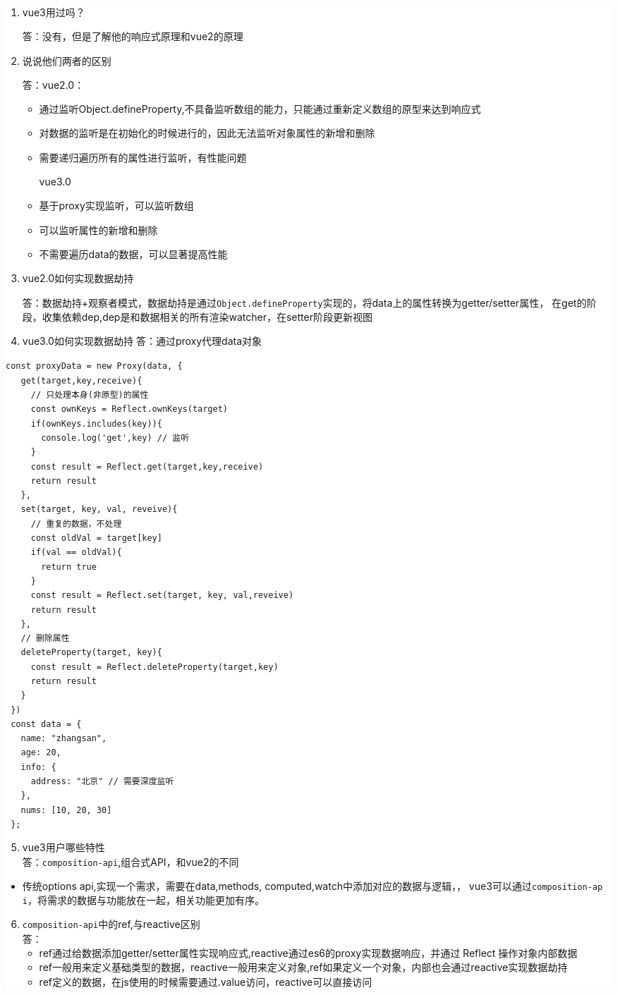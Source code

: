 1. vue3用过吗？  

   答：没有，但是了解他的响应式原理和vue2的原理
2. 说说他们两者的区别  

   答：vue2.0：  
   + 通过监听Object.defineProperty,不具备监听数组的能力，只能通过重新定义数组的原型来达到响应式
   + 对数据的监听是在初始化的时候进行的，因此无法监听对象属性的新增和删除
   + 需要递归遍历所有的属性进行监听，有性能问题
   
      vue3.0
   + 基于proxy实现监听，可以监听数组
   + 可以监听属性的新增和删除
   + 不需要遍历data的数据，可以显著提高性能
   
3. vue2.0如何实现数据劫持  

   答：数据劫持+观察者模式，数据劫持是通过`Object.defineProperty`实现的，将data上的属性转换为getter/setter属性，
在get的阶段，收集依赖dep,dep是和数据相关的所有渲染watcher，在setter阶段更新视图

4. vue3.0如何实现数据劫持
   答：通过proxy代理data对象
```
const proxyData = new Proxy(data, {
   get(target,key,receive){ 
     // 只处理本身(非原型)的属性
     const ownKeys = Reflect.ownKeys(target)
     if(ownKeys.includes(key)){
       console.log('get',key) // 监听
     }
     const result = Reflect.get(target,key,receive)
     return result
   },
   set(target, key, val, reveive){
     // 重复的数据，不处理
     const oldVal = target[key]
     if(val == oldVal){
       return true
     }
     const result = Reflect.set(target, key, val,reveive)
     return result
   },
   // 删除属性
   deleteProperty(target, key){
     const result = Reflect.deleteProperty(target,key)
     return result
   }
 })
 const data = {
   name: "zhangsan",
   age: 20,
   info: {
     address: "北京" // 需要深度监听
   },
   nums: [10, 20, 30]
 };
```
5. vue3用户哪些特性  
答：`composition-api`,组合式API，和vue2的不同
  + 传统options api,实现一个需求，需要在data,methods, computed,watch中添加对应的数据与逻辑，，
vue3可以通过`composition-api`，将需求的数据与功能放在一起，相关功能更加有序。
6. `composition-api`中的ref,与reactive区别  
答： 
   + ref通过给数据添加getter/setter属性实现响应式,reactive通过es6的proxy实现数据响应，并通过 Reflect 操作对象内部数据
   + ref一般用来定义基础类型的数据，reactive一般用来定义对象,ref如果定义一个对象，内部也会通过reactive实现数据劫持
   + ref定义的数据，在js使用的时候需要通过.value访问，reactive可以直接访问
   ```
   ```